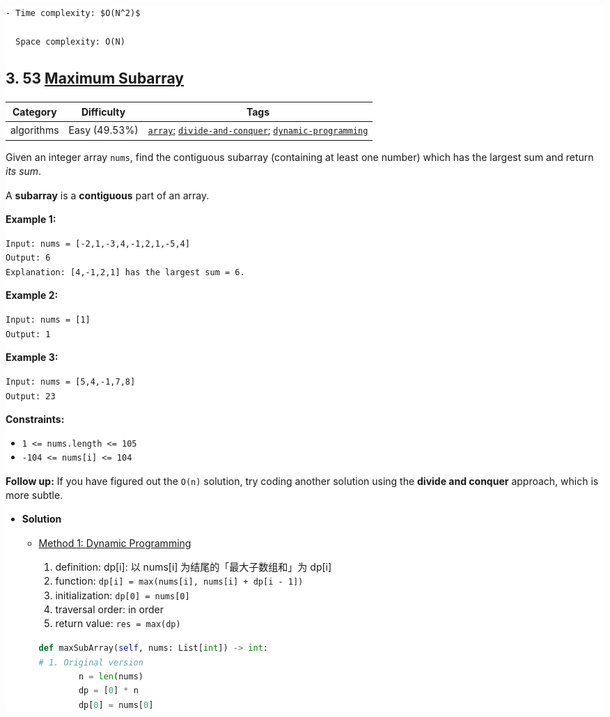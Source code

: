     - Time complexity: $O(N^2)$

      Space complexity: O(N)

## 3. 53 [Maximum Subarray](https://leetcode.com/problems/maximum-subarray/description/)

|  Category  |  Difficulty   |                             Tags                             |
| :--------: | :-----------: | :----------------------------------------------------------: |
| algorithms | Easy (49.53%) | [`array`](https://leetcode.com/tag/array); [`divide-and-conquer`](https://leetcode.com/tag/divide-and-conquer); [`dynamic-programming`](https://leetcode.com/tag/dynamic-programming) |

Given an integer array `nums`, find the contiguous subarray (containing at least one number) which has the largest sum and return *its sum*.

A **subarray** is a **contiguous** part of an array. 

**Example 1:**

```
Input: nums = [-2,1,-3,4,-1,2,1,-5,4]
Output: 6
Explanation: [4,-1,2,1] has the largest sum = 6.
```

**Example 2:**

```
Input: nums = [1]
Output: 1
```

**Example 3:**

```
Input: nums = [5,4,-1,7,8]
Output: 23
```

**Constraints:**

- `1 <= nums.length <= 105`
- `-104 <= nums[i] <= 104`

**Follow up:** If you have figured out the `O(n)` solution, try coding another solution using the **divide and conquer** approach, which is more subtle.

- **Solution**

  - <u>Method 1: Dynamic Programming</u>

    1. definition: dp[i]: 以 nums[i] 为结尾的「最大子数组和」为 dp[i]
    2. function: `dp[i] = max(nums[i], nums[i] + dp[i - 1]) `
    3. initialization: `dp[0] = nums[0]`
    4. traversal order: in order
    5. return value: `res = max(dp)`

    ```python
    def maxSubArray(self, nums: List[int]) -> int:
    # 1. Original version
            n = len(nums)
            dp = [0] * n
            dp[0] = nums[0]
    